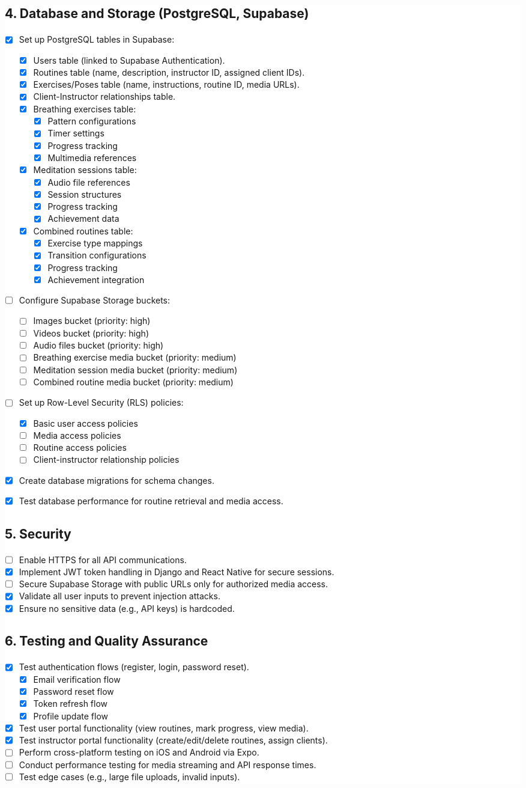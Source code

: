 ## 4. Database and Storage (PostgreSQL, Supabase)

- [x] Set up PostgreSQL tables in Supabase:

  - [x] Users table (linked to Supabase Authentication).
  - [x] Routines table (name, description, instructor ID, assigned client IDs).
  - [x] Exercises/Poses table (name, instructions, routine ID, media URLs).
  - [x] Client-Instructor relationships table.
  - [x] Breathing exercises table:
    - [x] Pattern configurations
    - [x] Timer settings
    - [x] Progress tracking
    - [x] Multimedia references
  - [x] Meditation sessions table:
    - [x] Audio file references
    - [x] Session structures
    - [x] Progress tracking
    - [x] Achievement data
  - [x] Combined routines table:
    - [x] Exercise type mappings
    - [x] Transition configurations
    - [x] Progress tracking
    - [x] Achievement integration

- [ ] Configure Supabase Storage buckets:
  - [ ] Images bucket (priority: high)
  - [ ] Videos bucket (priority: high)
  - [ ] Audio files bucket (priority: high)
  - [ ] Breathing exercise media bucket (priority: medium)
  - [ ] Meditation session media bucket (priority: medium)
  - [ ] Combined routine media bucket (priority: medium)
- [ ] Set up Row-Level Security (RLS) policies:
  - [x] Basic user access policies
  - [ ] Media access policies
  - [ ] Routine access policies
  - [ ] Client-instructor relationship policies
- [x] Create database migrations for schema changes.
- [x] Test database performance for routine retrieval and media access.

## 5. Security

- [ ] Enable HTTPS for all API communications.
- [x] Implement JWT token handling in Django and React Native for secure sessions.
- [ ] Secure Supabase Storage with public URLs only for authorized media access.
- [x] Validate all user inputs to prevent injection attacks.
- [x] Ensure no sensitive data (e.g., API keys) is hardcoded.

## 6. Testing and Quality Assurance

- [x] Test authentication flows (register, login, password reset).
  - [x] Email verification flow
  - [x] Password reset flow
  - [x] Token refresh flow
  - [x] Profile update flow
- [x] Test user portal functionality (view routines, mark progress, view media).
- [x] Test instructor portal functionality (create/edit/delete routines, assign clients).
- [ ] Perform cross-platform testing on iOS and Android via Expo.
- [ ] Conduct performance testing for media streaming and API response times.
- [ ] Test edge cases (e.g., large file uploads, invalid inputs).

